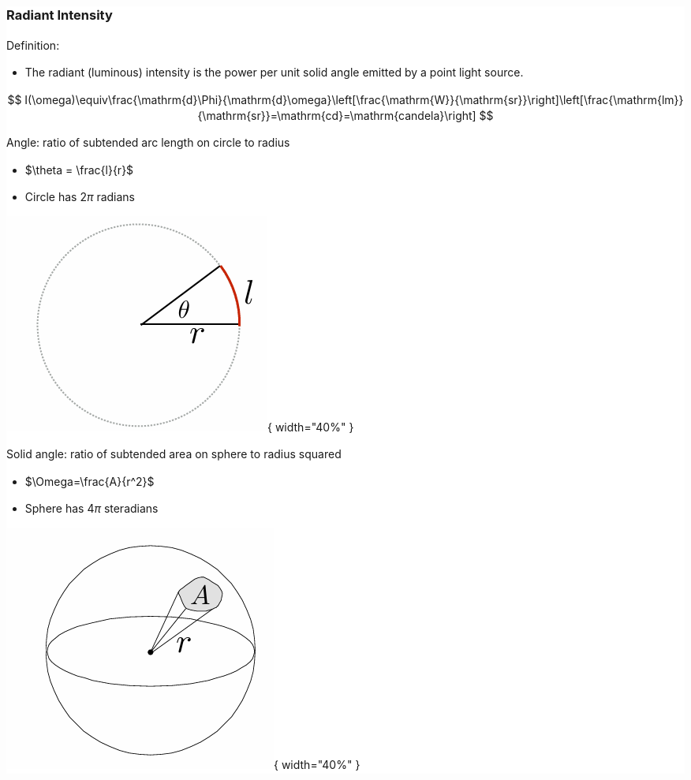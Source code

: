 ### Radiant Intensity

Definition: 

* The radiant (luminous) intensity is the power per unit solid angle emitted by a point light source.

$$
I(\omega)\equiv\frac{\mathrm{d}\Phi}{\mathrm{d}\omega}\left[\frac{\mathrm{W}}{\mathrm{sr}}\right]\left[\frac{\mathrm{lm}}{\mathrm{sr}}=\mathrm{cd}=\mathrm{candela}\right]
$$

Angle: ratio of subtended arc length on circle to radius

* $\theta = \frac{l}{r}$

* Circle has $2\pi$ radians

![](./img/Ray23.png){ width="40%" }

Solid angle: ratio of subtended area on sphere to radius squared

* $\Omega=\frac{A}{r^2}$

* Sphere has $4\pi$ steradians

![](./img/Ray24.png){ width="40%" }

